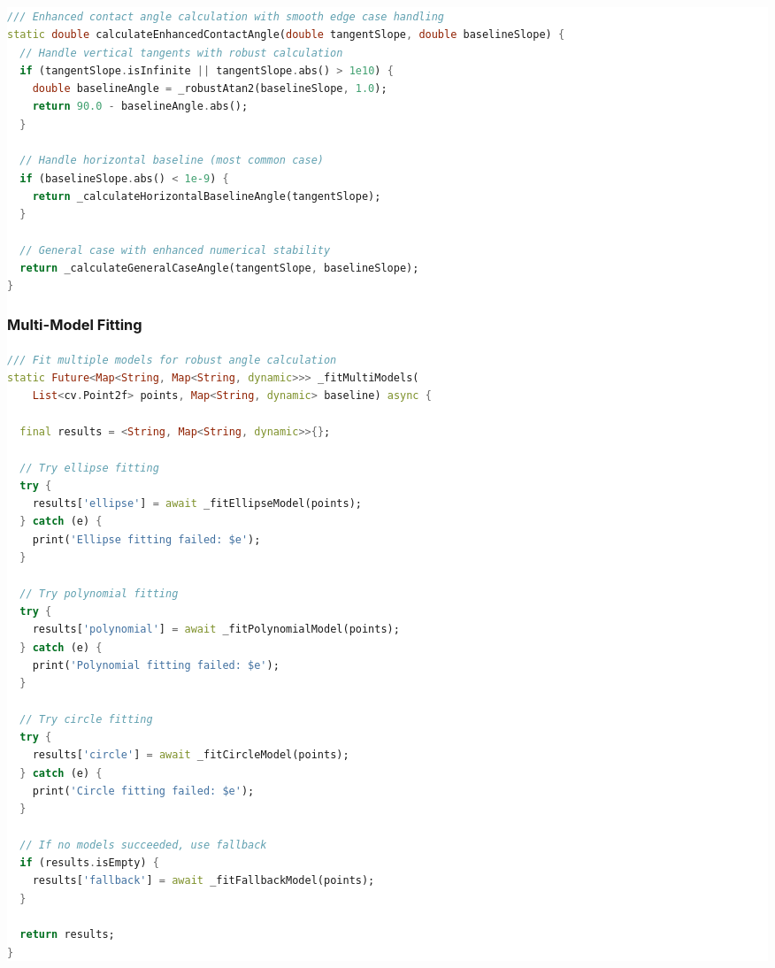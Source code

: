 ```dart
/// Enhanced contact angle calculation with smooth edge case handling
static double calculateEnhancedContactAngle(double tangentSlope, double baselineSlope) {
  // Handle vertical tangents with robust calculation
  if (tangentSlope.isInfinite || tangentSlope.abs() > 1e10) {
    double baselineAngle = _robustAtan2(baselineSlope, 1.0);
    return 90.0 - baselineAngle.abs();
  }
  
  // Handle horizontal baseline (most common case)
  if (baselineSlope.abs() < 1e-9) {
    return _calculateHorizontalBaselineAngle(tangentSlope);
  }
  
  // General case with enhanced numerical stability
  return _calculateGeneralCaseAngle(tangentSlope, baselineSlope);
}
```

### **Multi-Model Fitting**

```dart
/// Fit multiple models for robust angle calculation
static Future<Map<String, Map<String, dynamic>>> _fitMultiModels(
    List<cv.Point2f> points, Map<String, dynamic> baseline) async {
  
  final results = <String, Map<String, dynamic>>{};
  
  // Try ellipse fitting
  try {
    results['ellipse'] = await _fitEllipseModel(points);
  } catch (e) {
    print('Ellipse fitting failed: $e');
  }
  
  // Try polynomial fitting
  try {
    results['polynomial'] = await _fitPolynomialModel(points);
  } catch (e) {
    print('Polynomial fitting failed: $e');
  }
  
  // Try circle fitting
  try {
    results['circle'] = await _fitCircleModel(points);
  } catch (e) {
    print('Circle fitting failed: $e');
  }
  
  // If no models succeeded, use fallback
  if (results.isEmpty) {
    results['fallback'] = await _fitFallbackModel(points);
  }
  
  return results;
}
```
